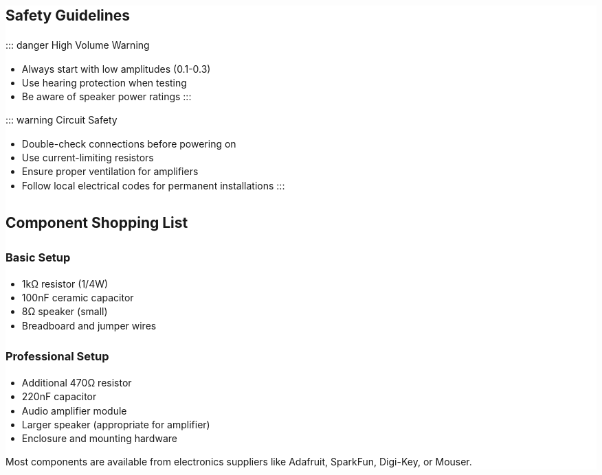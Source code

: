 ## Safety Guidelines

::: danger High Volume Warning
- Always start with low amplitudes (0.1-0.3)
- Use hearing protection when testing
- Be aware of speaker power ratings
:::

::: warning Circuit Safety
- Double-check connections before powering on
- Use current-limiting resistors
- Ensure proper ventilation for amplifiers
- Follow local electrical codes for permanent installations
:::

## Component Shopping List

### Basic Setup
- 1kΩ resistor (1/4W)
- 100nF ceramic capacitor
- 8Ω speaker (small)
- Breadboard and jumper wires

### Professional Setup
- Additional 470Ω resistor
- 220nF capacitor
- Audio amplifier module
- Larger speaker (appropriate for amplifier)
- Enclosure and mounting hardware

Most components are available from electronics suppliers like Adafruit, SparkFun, Digi-Key, or Mouser.